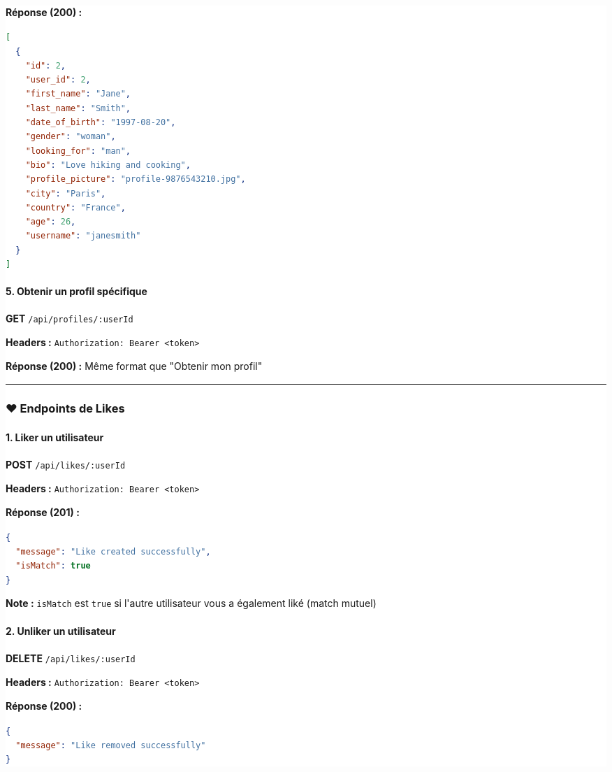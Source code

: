 **Réponse (200) :**
```json
[
  {
    "id": 2,
    "user_id": 2,
    "first_name": "Jane",
    "last_name": "Smith",
    "date_of_birth": "1997-08-20",
    "gender": "woman",
    "looking_for": "man",
    "bio": "Love hiking and cooking",
    "profile_picture": "profile-9876543210.jpg",
    "city": "Paris",
    "country": "France",
    "age": 26,
    "username": "janesmith"
  }
]
```

#### 5. Obtenir un profil spécifique

**GET** `/api/profiles/:userId`

**Headers :** `Authorization: Bearer <token>`

**Réponse (200) :** Même format que "Obtenir mon profil"

---

### ❤️ Endpoints de Likes

#### 1. Liker un utilisateur

**POST** `/api/likes/:userId`

**Headers :** `Authorization: Bearer <token>`

**Réponse (201) :**
```json
{
  "message": "Like created successfully",
  "isMatch": true
}
```

**Note :** `isMatch` est `true` si l'autre utilisateur vous a également liké (match mutuel)

#### 2. Unliker un utilisateur

**DELETE** `/api/likes/:userId`

**Headers :** `Authorization: Bearer <token>`

**Réponse (200) :**
```json
{
  "message": "Like removed successfully"
}
```
